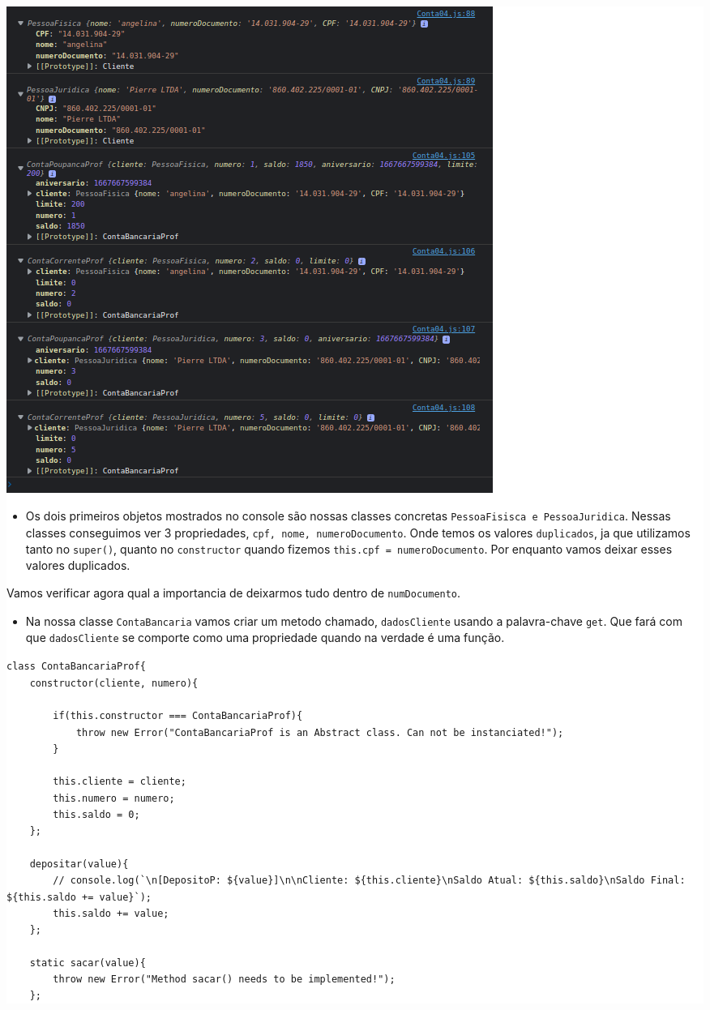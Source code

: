 ![](./assets/cap82.png)

- Os dois primeiros objetos mostrados no console são nossas classes concretas `PessoaFisisca e PessoaJuridica`. Nessas classes conseguimos ver 3 propriedades, `cpf, nome, numeroDocumento`. Onde temos os valores `duplicados`, ja que utilizamos tanto no `super()`, quanto no `constructor` quando fizemos `this.cpf = numeroDocumento`. Por enquanto vamos deixar esses valores duplicados.

Vamos verificar agora qual a importancia de deixarmos tudo dentro de `numDocumento`. 

- Na nossa classe `ContaBancaria` vamos criar um metodo chamado, `dadosCliente` usando a palavra-chave `get`. Que fará com que `dadosCliente` se comporte como uma propriedade quando na verdade é uma função.

~~~
class ContaBancariaProf{
    constructor(cliente, numero){

        if(this.constructor === ContaBancariaProf){
            throw new Error("ContaBancariaProf is an Abstract class. Can not be instanciated!");
        }

        this.cliente = cliente;
        this.numero = numero;
        this.saldo = 0;
    };

    depositar(value){
        // console.log(`\n[DepositoP: ${value}]\n\nCliente: ${this.cliente}\nSaldo Atual: ${this.saldo}\nSaldo Final: ${this.saldo += value}`);
        this.saldo += value;
    };

    static sacar(value){
        throw new Error("Method sacar() needs to be implemented!");
    };
~~~